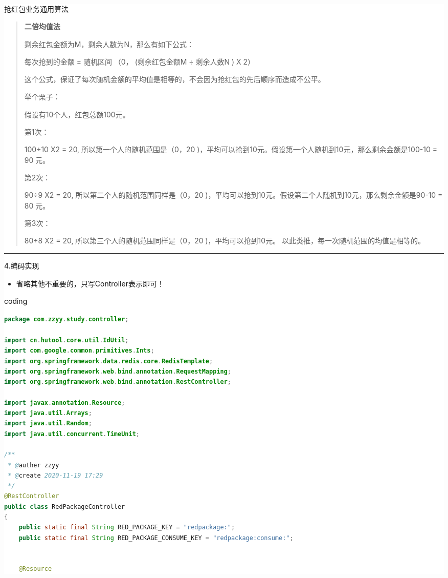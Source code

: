 抢红包业务通用算法

>   **二倍均值法**
>
>    
>
>   剩余红包金额为M，剩余人数为N，那么有如下公式：
>
>    
>
>   每次抢到的金额 = 随机区间 （0， (剩余红包金额M ÷ 剩余人数N ) X 2）
>
>   这个公式，保证了每次随机金额的平均值是相等的，不会因为抢红包的先后顺序而造成不公平。
>
>    
>
>   举个栗子：
>
>   假设有10个人，红包总额100元。
>
>   第1次：
>
>   100÷10 X2 = 20, 所以第一个人的随机范围是（0，20 )，平均可以抢到10元。假设第一个人随机到10元，那么剩余金额是100-10 = 90 元。
>
>   第2次：
>
>   90÷9 X2 = 20, 所以第二个人的随机范围同样是（0，20 )，平均可以抢到10元。假设第二个人随机到10元，那么剩余金额是90-10 = 80 元。
>
>   第3次：
>
>   80÷8 X2 = 20, 所以第三个人的随机范围同样是（0，20 )，平均可以抢到10元。 以此类推，每一次随机范围的均值是相等的。

---

4.编码实现

-   省略其他不重要的，只写Controller表示即可！

coding

```java
package com.zzyy.study.controller;

import cn.hutool.core.util.IdUtil;
import com.google.common.primitives.Ints;
import org.springframework.data.redis.core.RedisTemplate;
import org.springframework.web.bind.annotation.RequestMapping;
import org.springframework.web.bind.annotation.RestController;

import javax.annotation.Resource;
import java.util.Arrays;
import java.util.Random;
import java.util.concurrent.TimeUnit;

/**
 * @auther zzyy
 * @create 2020-11-19 17:29
 */
@RestController
public class RedPackageController
{
    public static final String RED_PACKAGE_KEY = "redpackage:";
    public static final String RED_PACKAGE_CONSUME_KEY = "redpackage:consume:";


    @Resource
```